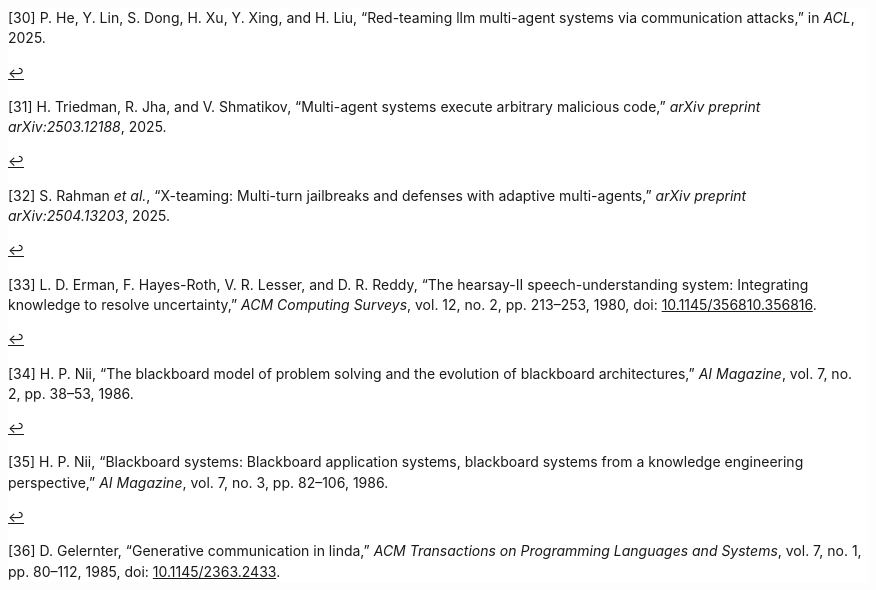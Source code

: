 <span class="csl-left-margin">\[30\]
</span><span class="csl-right-inline">P. He, Y. Lin, S. Dong, H. Xu, Y.
Xing, and H. Liu, “Red-teaming llm multi-agent systems via communication
attacks,” in *ACL*, 2025.</span>

 [↩](#cite-he2025red-1)</div>

<div id="ref-triedman2025multi" class="csl-entry">

<span class="csl-left-margin">\[31\]
</span><span class="csl-right-inline">H. Triedman, R. Jha, and V.
Shmatikov, “Multi-agent systems execute arbitrary malicious code,”
*arXiv preprint arXiv:2503.12188*, 2025.</span>

 [↩](#cite-triedman2025multi-1)</div>

<div id="ref-rahman2025x" class="csl-entry">

<span class="csl-left-margin">\[32\]
</span><span class="csl-right-inline">S. Rahman *et al.*, “X-teaming:
Multi-turn jailbreaks and defenses with adaptive multi-agents,” *arXiv
preprint arXiv:2504.13203*, 2025.</span>

 [↩](#cite-rahman2025x-1)</div>

<div id="ref-Erman1980" class="csl-entry">

<span class="csl-left-margin">\[33\]
</span><span class="csl-right-inline">L. D. Erman, F. Hayes-Roth, V. R.
Lesser, and D. R. Reddy, “The hearsay-II speech-understanding system:
Integrating knowledge to resolve uncertainty,” *ACM Computing Surveys*,
vol. 12, no. 2, pp. 213–253, 1980, doi:
[10.1145/356810.356816](https://doi.org/10.1145/356810.356816).</span>

 [↩](#cite-Erman1980-1)</div>

<div id="ref-Nii1986a" class="csl-entry">

<span class="csl-left-margin">\[34\]
</span><span class="csl-right-inline">H. P. Nii, “The blackboard model
of problem solving and the evolution of blackboard architectures,” *AI
Magazine*, vol. 7, no. 2, pp. 38–53, 1986.</span>

 [↩](#cite-Nii1986a-1)</div>

<div id="ref-Nii1986b" class="csl-entry">

<span class="csl-left-margin">\[35\]
</span><span class="csl-right-inline">H. P. Nii, “Blackboard systems:
Blackboard application systems, blackboard systems from a knowledge
engineering perspective,” *AI Magazine*, vol. 7, no. 3, pp. 82–106,
1986.</span>

 [↩](#cite-Nii1986b-1)</div>

<div id="ref-Gelernter1985" class="csl-entry">

<span class="csl-left-margin">\[36\]
</span><span class="csl-right-inline">D. Gelernter, “Generative
communication in linda,” *ACM Transactions on Programming Languages and
Systems*, vol. 7, no. 1, pp. 80–112, 1985, doi:
[10.1145/2363.2433](https://doi.org/10.1145/2363.2433).</span>
